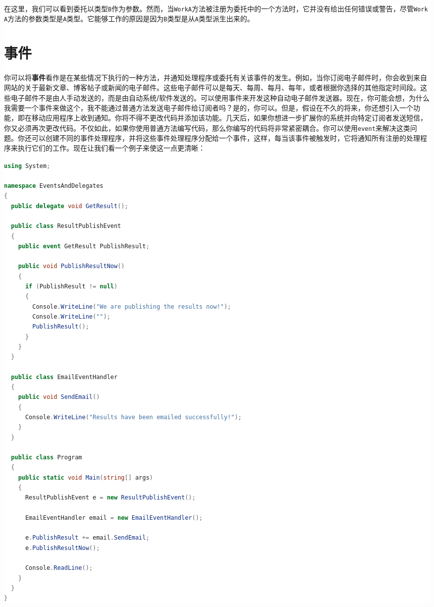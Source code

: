 在这里，我们可以看到委托以类型`B`作为参数。然而，当`WorkA`方法被注册为委托中的一个方法时，它并没有给出任何错误或警告，尽管`WorkA`方法的参数类型是`A`类型。它能够工作的原因是因为`B`类型是从`A`类型派生出来的。

# 事件

你可以将**事件**看作是在某些情况下执行的一种方法，并通知处理程序或委托有关该事件的发生。例如，当你订阅电子邮件时，你会收到来自网站的关于最新文章、博客帖子或新闻的电子邮件。这些电子邮件可以是每天、每周、每月、每年，或者根据你选择的其他指定时间段。这些电子邮件不是由人手动发送的，而是由自动系统/软件发送的。可以使用事件来开发这种自动电子邮件发送器。现在，你可能会想，为什么我需要一个事件来做这个，我不能通过普通方法发送电子邮件给订阅者吗？是的，你可以。但是，假设在不久的将来，你还想引入一个功能，即在移动应用程序上收到通知。你将不得不更改代码并添加该功能。几天后，如果你想进一步扩展你的系统并向特定订阅者发送短信，你又必须再次更改代码。不仅如此，如果你使用普通方法编写代码，那么你编写的代码将非常紧密耦合。你可以使用`event`来解决这类问题。你还可以创建不同的事件处理程序，并将这些事件处理程序分配给一个事件，这样，每当该事件被触发时，它将通知所有注册的处理程序来执行它们的工作。现在让我们看一个例子来使这一点更清晰：

```cs
using System;

namespace EventsAndDelegates
{
  public delegate void GetResult();

  public class ResultPublishEvent
  {
    public event GetResult PublishResult;

    public void PublishResultNow()
    {
      if (PublishResult != null)
      {
        Console.WriteLine("We are publishing the results now!");
        Console.WriteLine("");
        PublishResult();
      }
    }
  }

  public class EmailEventHandler
  {
    public void SendEmail()
    {
      Console.WriteLine("Results have been emailed successfully!");
    }
  }

  public class Program
  {
    public static void Main(string[] args)
    {
      ResultPublishEvent e = new ResultPublishEvent();

      EmailEventHandler email = new EmailEventHandler();

      e.PublishResult += email.SendEmail;
      e.PublishResultNow();

      Console.ReadLine();
    }
  }
}
```
